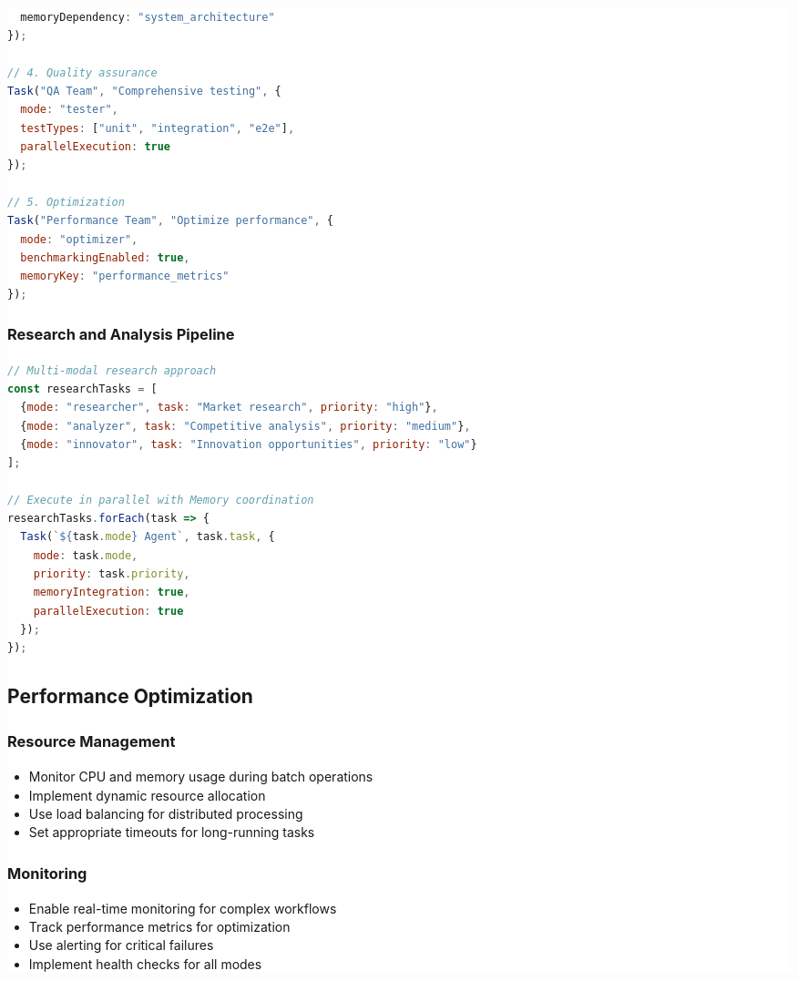 ```javascript
  memoryDependency: "system_architecture"
});

// 4. Quality assurance
Task("QA Team", "Comprehensive testing", {
  mode: "tester",
  testTypes: ["unit", "integration", "e2e"],
  parallelExecution: true
});

// 5. Optimization
Task("Performance Team", "Optimize performance", {
  mode: "optimizer",
  benchmarkingEnabled: true,
  memoryKey: "performance_metrics"
});
```

### Research and Analysis Pipeline
```javascript
// Multi-modal research approach
const researchTasks = [
  {mode: "researcher", task: "Market research", priority: "high"},
  {mode: "analyzer", task: "Competitive analysis", priority: "medium"},
  {mode: "innovator", task: "Innovation opportunities", priority: "low"}
];

// Execute in parallel with Memory coordination
researchTasks.forEach(task => {
  Task(`${task.mode} Agent`, task.task, {
    mode: task.mode,
    priority: task.priority,
    memoryIntegration: true,
    parallelExecution: true
  });
});
```

## Performance Optimization

### Resource Management
- Monitor CPU and memory usage during batch operations
- Implement dynamic resource allocation
- Use load balancing for distributed processing
- Set appropriate timeouts for long-running tasks

### Monitoring
- Enable real-time monitoring for complex workflows
- Track performance metrics for optimization
- Use alerting for critical failures
- Implement health checks for all modes

